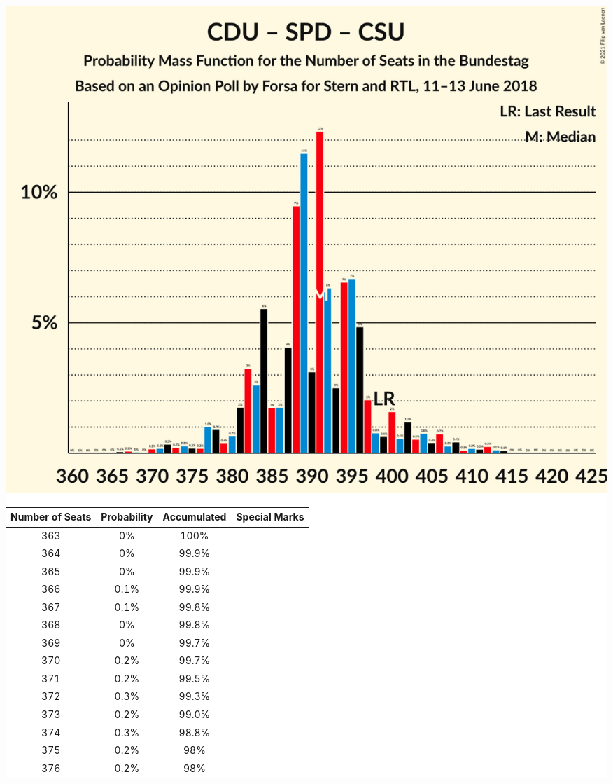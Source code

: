 ![Graph with seats probability mass function not yet produced](2018-06-13-Forsa-coalitions-seats-pmf-cdu–spd–csu.png "Seats Probability Mass Function")

| Number of Seats | Probability | Accumulated | Special Marks |
|:---------------:|:-----------:|:-----------:|:-------------:|
| 363 | 0% | 100% |  |
| 364 | 0% | 99.9% |  |
| 365 | 0% | 99.9% |  |
| 366 | 0.1% | 99.9% |  |
| 367 | 0.1% | 99.8% |  |
| 368 | 0% | 99.8% |  |
| 369 | 0% | 99.7% |  |
| 370 | 0.2% | 99.7% |  |
| 371 | 0.2% | 99.5% |  |
| 372 | 0.3% | 99.3% |  |
| 373 | 0.2% | 99.0% |  |
| 374 | 0.3% | 98.8% |  |
| 375 | 0.2% | 98% |  |
| 376 | 0.2% | 98% |  |